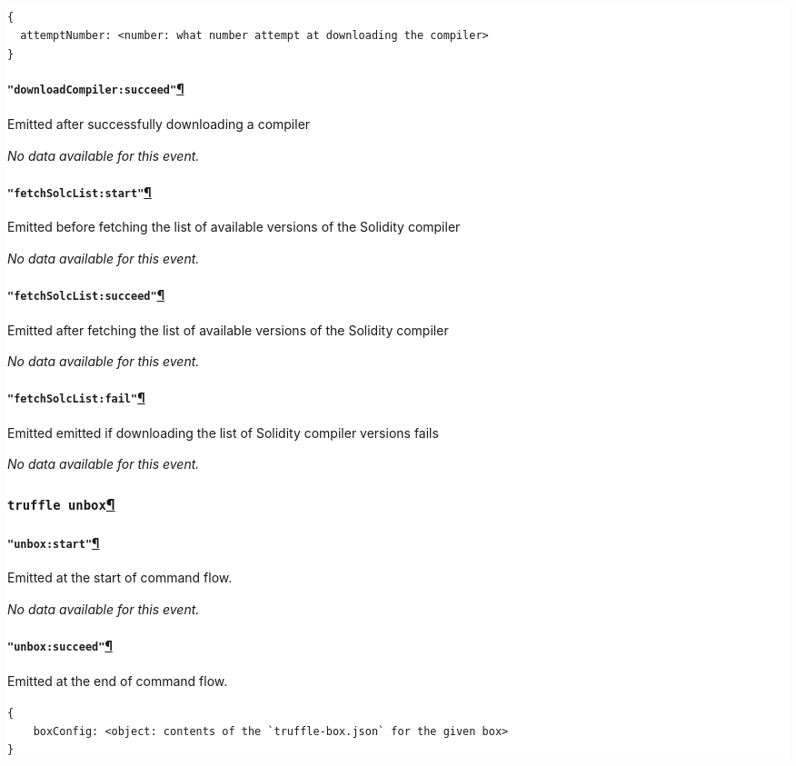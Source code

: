 <div>

    {
      attemptNumber: <number: what number attempt at downloading the compiler>
    }

</div>

#### `"downloadCompiler:succeed"`[¶](#downloadcompilersucceed "Permanent link")

Emitted after successfully downloading a compiler

*No data available for this event.*

#### `"fetchSolcList:start"`[¶](#fetchsolcliststart "Permanent link")

Emitted before fetching the list of available versions of the Solidity
compiler

*No data available for this event.*

#### `"fetchSolcList:succeed"`[¶](#fetchsolclistsucceed "Permanent link")

Emitted after fetching the list of available versions of the Solidity
compiler

*No data available for this event.*

#### `"fetchSolcList:fail"`[¶](#fetchsolclistfail "Permanent link")

Emitted emitted if downloading the list of Solidity compiler versions
fails

*No data available for this event.*

### `truffle unbox`[¶](#truffle-unbox "Permanent link")

#### `"unbox:start"`[¶](#unboxstart "Permanent link")

Emitted at the start of command flow.

*No data available for this event.*

#### `"unbox:succeed"`[¶](#unboxsucceed "Permanent link")

Emitted at the end of command flow.

<div>

    {
        boxConfig: <object: contents of the `truffle-box.json` for the given box>
    }

</div>
